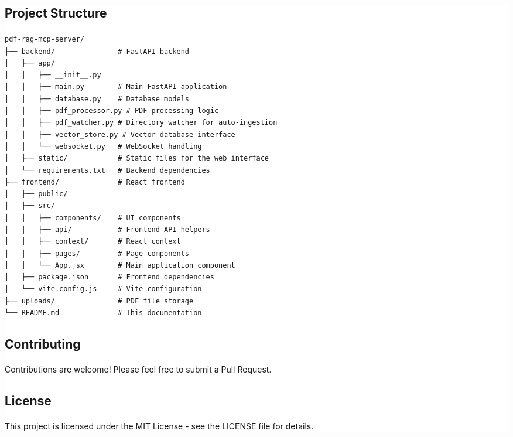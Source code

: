 ## Project Structure

```
pdf-rag-mcp-server/
├── backend/               # FastAPI backend
│   ├── app/
│   │   ├── __init__.py
│   │   ├── main.py        # Main FastAPI application
│   │   ├── database.py    # Database models
│   │   ├── pdf_processor.py # PDF processing logic
│   │   ├── pdf_watcher.py # Directory watcher for auto-ingestion
│   │   ├── vector_store.py # Vector database interface
│   │   └── websocket.py   # WebSocket handling
│   ├── static/            # Static files for the web interface
│   └── requirements.txt   # Backend dependencies
├── frontend/              # React frontend
│   ├── public/
│   ├── src/
│   │   ├── components/    # UI components
│   │   ├── api/           # Frontend API helpers
│   │   ├── context/       # React context
│   │   ├── pages/         # Page components
│   │   └── App.jsx        # Main application component
│   ├── package.json       # Frontend dependencies
│   └── vite.config.js     # Vite configuration
├── uploads/               # PDF file storage
└── README.md              # This documentation
```

## Contributing

Contributions are welcome! Please feel free to submit a Pull Request.

## License

This project is licensed under the MIT License - see the LICENSE file for details.
